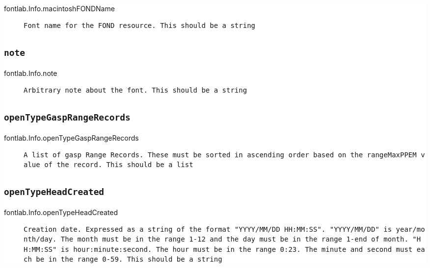 
<dl class="descriptor"><dt>fontlab.Info.macintoshFONDName</dt>
<dd>

<pre class="doc" markdown="0">Font name for the FOND resource. This should be a string</pre>

</dd>
</dl>



<a name="fontlab.Info.note"></a>

## `note`


<dl class="descriptor"><dt>fontlab.Info.note</dt>
<dd>

<pre class="doc" markdown="0">Arbitrary note about the font. This should be a string</pre>

</dd>
</dl>



<a name="fontlab.Info.openTypeGaspRangeRecords"></a>

## `openTypeGaspRangeRecords`


<dl class="descriptor"><dt>fontlab.Info.openTypeGaspRangeRecords</dt>
<dd>

<pre class="doc" markdown="0">A list of gasp Range Records. These must be sorted in ascending order based on the rangeMaxPPEM value of the record. This should be a list</pre>

</dd>
</dl>



<a name="fontlab.Info.openTypeHeadCreated"></a>

## `openTypeHeadCreated`


<dl class="descriptor"><dt>fontlab.Info.openTypeHeadCreated</dt>
<dd>

<pre class="doc" markdown="0">Creation date. Expressed as a string of the format "YYYY/MM/DD HH:MM:SS". "YYYY/MM/DD" is year/month/day. The month must be in the range 1-12 and the day must be in the range 1-end of month. "HH:MM:SS" is hour:minute:second. The hour must be in the range 0:23. The minute and second must each be in the range 0-59. This should be a string</pre>

</dd>
</dl>



<a name="fontlab.Info.openTypeHeadFlags"></a>
